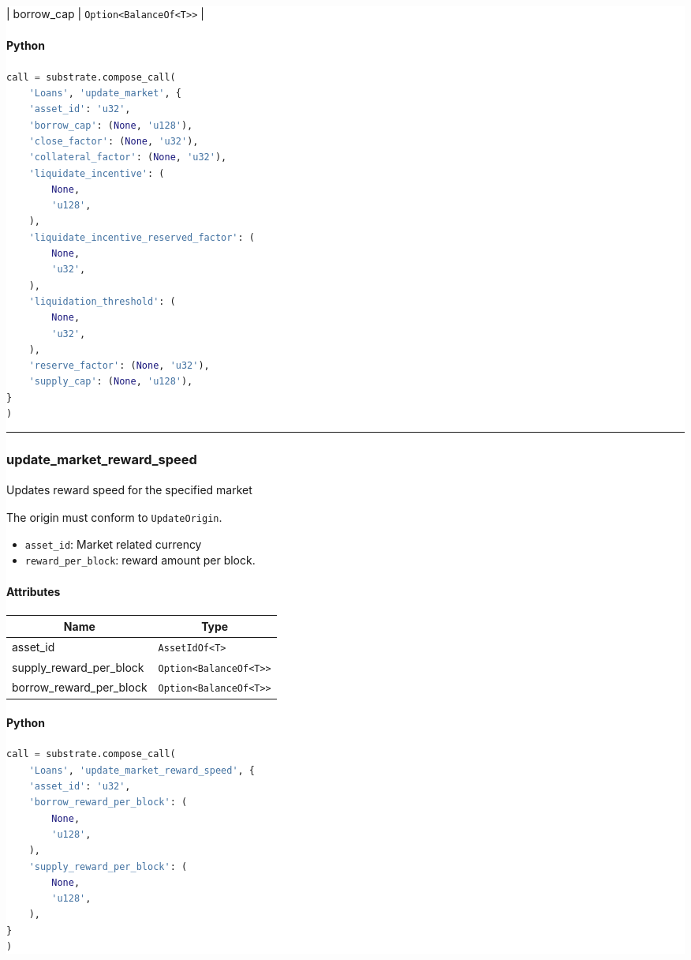 | borrow_cap | `Option<BalanceOf<T>>` | 

#### Python
```python
call = substrate.compose_call(
    'Loans', 'update_market', {
    'asset_id': 'u32',
    'borrow_cap': (None, 'u128'),
    'close_factor': (None, 'u32'),
    'collateral_factor': (None, 'u32'),
    'liquidate_incentive': (
        None,
        'u128',
    ),
    'liquidate_incentive_reserved_factor': (
        None,
        'u32',
    ),
    'liquidation_threshold': (
        None,
        'u32',
    ),
    'reserve_factor': (None, 'u32'),
    'supply_cap': (None, 'u128'),
}
)
```

---------
### update_market_reward_speed
Updates reward speed for the specified market

The origin must conform to `UpdateOrigin`.

- `asset_id`: Market related currency
- `reward_per_block`: reward amount per block.
#### Attributes
| Name | Type |
| -------- | -------- | 
| asset_id | `AssetIdOf<T>` | 
| supply_reward_per_block | `Option<BalanceOf<T>>` | 
| borrow_reward_per_block | `Option<BalanceOf<T>>` | 

#### Python
```python
call = substrate.compose_call(
    'Loans', 'update_market_reward_speed', {
    'asset_id': 'u32',
    'borrow_reward_per_block': (
        None,
        'u128',
    ),
    'supply_reward_per_block': (
        None,
        'u128',
    ),
}
)
```
